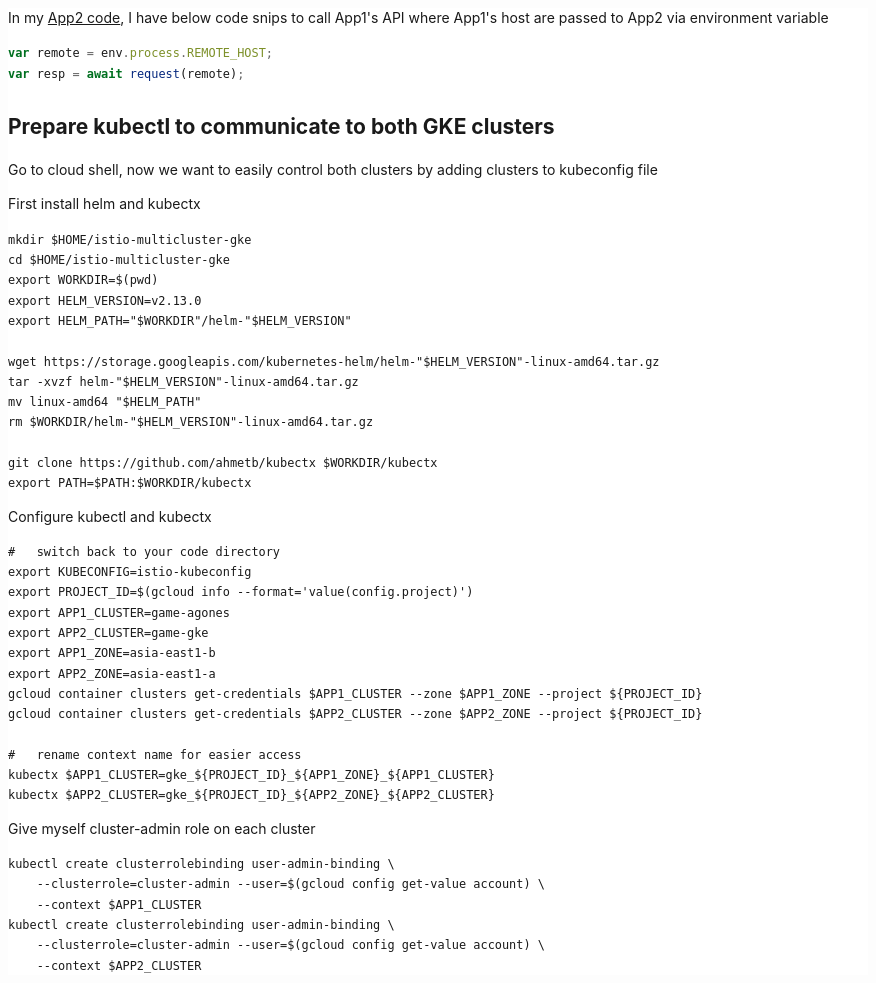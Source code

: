 
In my [App2 code](./app2/app2.js), I have below code snips to call App1's API where App1's host are passed to App2 via environment variable

```javascript
var remote = env.process.REMOTE_HOST;
var resp = await request(remote);
```

##  Prepare kubectl to communicate to both GKE clusters

Go to cloud shell, now we want to easily control both clusters by adding clusters to kubeconfig file

First install helm and kubectx

```shell
mkdir $HOME/istio-multicluster-gke
cd $HOME/istio-multicluster-gke
export WORKDIR=$(pwd)
export HELM_VERSION=v2.13.0
export HELM_PATH="$WORKDIR"/helm-"$HELM_VERSION"

wget https://storage.googleapis.com/kubernetes-helm/helm-"$HELM_VERSION"-linux-amd64.tar.gz
tar -xvzf helm-"$HELM_VERSION"-linux-amd64.tar.gz
mv linux-amd64 "$HELM_PATH"
rm $WORKDIR/helm-"$HELM_VERSION"-linux-amd64.tar.gz

git clone https://github.com/ahmetb/kubectx $WORKDIR/kubectx
export PATH=$PATH:$WORKDIR/kubectx
```

Configure kubectl and kubectx

```shell
#   switch back to your code directory
export KUBECONFIG=istio-kubeconfig
export PROJECT_ID=$(gcloud info --format='value(config.project)')
export APP1_CLUSTER=game-agones
export APP2_CLUSTER=game-gke
export APP1_ZONE=asia-east1-b
export APP2_ZONE=asia-east1-a
gcloud container clusters get-credentials $APP1_CLUSTER --zone $APP1_ZONE --project ${PROJECT_ID}
gcloud container clusters get-credentials $APP2_CLUSTER --zone $APP2_ZONE --project ${PROJECT_ID}

#   rename context name for easier access
kubectx $APP1_CLUSTER=gke_${PROJECT_ID}_${APP1_ZONE}_${APP1_CLUSTER}
kubectx $APP2_CLUSTER=gke_${PROJECT_ID}_${APP2_ZONE}_${APP2_CLUSTER}
```

Give myself cluster-admin role on each cluster

```shell
kubectl create clusterrolebinding user-admin-binding \
    --clusterrole=cluster-admin --user=$(gcloud config get-value account) \
    --context $APP1_CLUSTER
kubectl create clusterrolebinding user-admin-binding \
    --clusterrole=cluster-admin --user=$(gcloud config get-value account) \
    --context $APP2_CLUSTER
```
